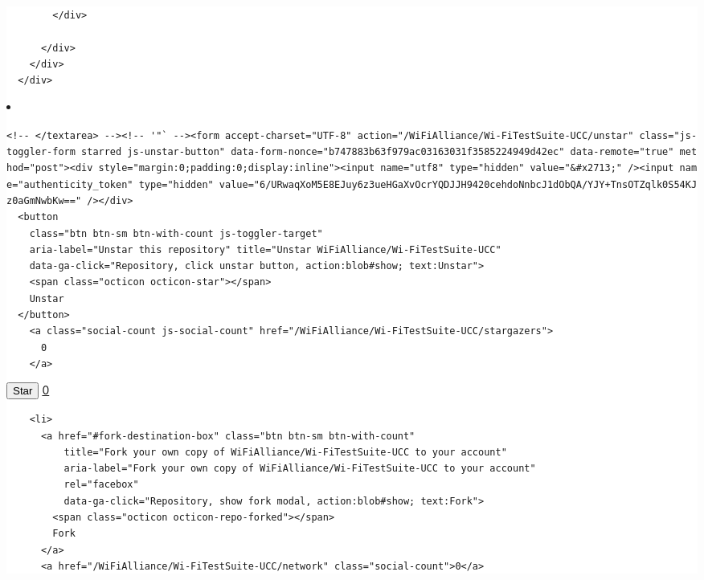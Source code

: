             </div>

          </div>
        </div>
      </div>
</form>
  </li>

  <li>
    
  <div class="js-toggler-container js-social-container starring-container ">

    <!-- </textarea> --><!-- '"` --><form accept-charset="UTF-8" action="/WiFiAlliance/Wi-FiTestSuite-UCC/unstar" class="js-toggler-form starred js-unstar-button" data-form-nonce="b747883b63f979ac03163031f3585224949d42ec" data-remote="true" method="post"><div style="margin:0;padding:0;display:inline"><input name="utf8" type="hidden" value="&#x2713;" /><input name="authenticity_token" type="hidden" value="6/URwaqXoM5E8EJuy6z3ueHGaXvOcrYQDJJH9420cehdoNnbcJ1dObQA/YJY+TnsOTZqlk0S54KJz0aGmNwbKw==" /></div>
      <button
        class="btn btn-sm btn-with-count js-toggler-target"
        aria-label="Unstar this repository" title="Unstar WiFiAlliance/Wi-FiTestSuite-UCC"
        data-ga-click="Repository, click unstar button, action:blob#show; text:Unstar">
        <span class="octicon octicon-star"></span>
        Unstar
      </button>
        <a class="social-count js-social-count" href="/WiFiAlliance/Wi-FiTestSuite-UCC/stargazers">
          0
        </a>
</form>
    <!-- </textarea> --><!-- '"` --><form accept-charset="UTF-8" action="/WiFiAlliance/Wi-FiTestSuite-UCC/star" class="js-toggler-form unstarred js-star-button" data-form-nonce="b747883b63f979ac03163031f3585224949d42ec" data-remote="true" method="post"><div style="margin:0;padding:0;display:inline"><input name="utf8" type="hidden" value="&#x2713;" /><input name="authenticity_token" type="hidden" value="MzsYDYKnz6yrg+JDR3GntXQAdNSIhh1XTBDaYHu7kjuLEDCokTwab5ggJOQxEBGxIZ99ICT2I+O2IxUZf9jfSQ==" /></div>
      <button
        class="btn btn-sm btn-with-count js-toggler-target"
        aria-label="Star this repository" title="Star WiFiAlliance/Wi-FiTestSuite-UCC"
        data-ga-click="Repository, click star button, action:blob#show; text:Star">
        <span class="octicon octicon-star"></span>
        Star
      </button>
        <a class="social-count js-social-count" href="/WiFiAlliance/Wi-FiTestSuite-UCC/stargazers">
          0
        </a>
</form>  </div>

  </li>

        <li>
          <a href="#fork-destination-box" class="btn btn-sm btn-with-count"
              title="Fork your own copy of WiFiAlliance/Wi-FiTestSuite-UCC to your account"
              aria-label="Fork your own copy of WiFiAlliance/Wi-FiTestSuite-UCC to your account"
              rel="facebox"
              data-ga-click="Repository, show fork modal, action:blob#show; text:Fork">
            <span class="octicon octicon-repo-forked"></span>
            Fork
          </a>
          <a href="/WiFiAlliance/Wi-FiTestSuite-UCC/network" class="social-count">0</a>
